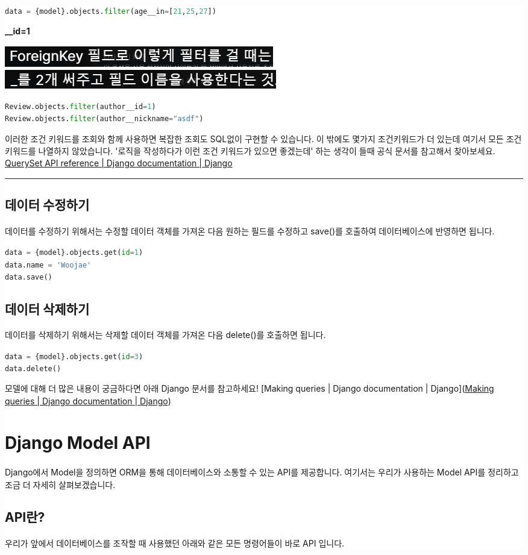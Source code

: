 ```python
data = {model}.objects.filter(age__in=[21,25,27])
```

**__id=1**

![](assets/2023-04-29-16-19-09-image.png)![](assets/2023-04-29-16-19-34-image.png)

```python
Review.objects.filter(author__id=1)
Review.objects.filter(author__nickname="asdf")
```

이러한 조건 키워드를 조회와 함께 사용하면 복잡한 조회도 SQL없이 구현할 수 있습니다. 이 밖에도 몇가지 조건키워드가 더 있는데 여기서 모든 조건 키워드를 나열하지 않았습니다. '로직을 작성하다가 이런 조건 키워드가 있으면 좋겠는데' 하는 생각이 들때 공식 문서를 참고해서 찾아보세요. [QuerySet API reference | Django documentation | Django](https://docs.djangoproject.com/en/2.2/ref/models/querysets/#field-lookups)

---

## 데이터 수정하기

데이터를 수정하기 위해서는 수정할 데이터 객체를 가져온 다음 원하는 필드를 수정하고 save()를 호출하여 데이터베이스에 반영하면 됩니다.

```python
data = {model}.objects.get(id=1)
data.name = 'Woojae'
data.save()
```

## 데이터 삭제하기

데이터를 삭제하기 위해서는 삭제할 데이터 객체를 가져온 다음 delete()를 호출하면 됩니다.

```python
data = {model}.objects.get(id=3)
data.delete()
```

모델에 대해 더 많은 내용이 궁금하다면 아래 Django 문서를 참고하세요! [Making queries | Django documentation | Django]([Making queries | Django documentation | Django](https://docs.djangoproject.com/en/2.2/topics/db/queries/))

# Django Model API

Django에서 Model을 정의하면 ORM을 통해 데이터베이스와 소통할 수 있는 API를 제공합니다. 여기서는 우리가 사용하는 Model API를 정리하고 조금 더 자세히 살펴보겠습니다.

## API란?

우리가 앞에서 데이터베이스를 조작할 때 사용했던 아래와 같은 모든 명령어들이 바로 API 입니다.
